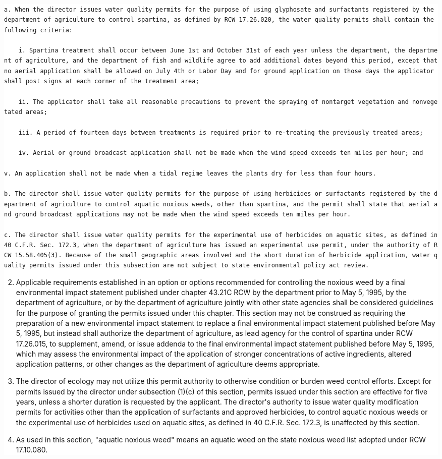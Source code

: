     a. When the director issues water quality permits for the purpose of using glyphosate and surfactants registered by the department of agriculture to control spartina, as defined by RCW 17.26.020, the water quality permits shall contain the following criteria:

        i. Spartina treatment shall occur between June 1st and October 31st of each year unless the department, the department of agriculture, and the department of fish and wildlife agree to add additional dates beyond this period, except that no aerial application shall be allowed on July 4th or Labor Day and for ground application on those days the applicator shall post signs at each corner of the treatment area;

        ii. The applicator shall take all reasonable precautions to prevent the spraying of nontarget vegetation and nonvegetated areas;

        iii. A period of fourteen days between treatments is required prior to re-treating the previously treated areas;

        iv. Aerial or ground broadcast application shall not be made when the wind speed exceeds ten miles per hour; and

    v. An application shall not be made when a tidal regime leaves the plants dry for less than four hours.

    b. The director shall issue water quality permits for the purpose of using herbicides or surfactants registered by the department of agriculture to control aquatic noxious weeds, other than spartina, and the permit shall state that aerial and ground broadcast applications may not be made when the wind speed exceeds ten miles per hour.

    c. The director shall issue water quality permits for the experimental use of herbicides on aquatic sites, as defined in 40 C.F.R. Sec. 172.3, when the department of agriculture has issued an experimental use permit, under the authority of RCW 15.58.405(3). Because of the small geographic areas involved and the short duration of herbicide application, water quality permits issued under this subsection are not subject to state environmental policy act review.

2. Applicable requirements established in an option or options recommended for controlling the noxious weed by a final environmental impact statement published under chapter 43.21C RCW by the department prior to May 5, 1995, by the department of agriculture, or by the department of agriculture jointly with other state agencies shall be considered guidelines for the purpose of granting the permits issued under this chapter. This section may not be construed as requiring the preparation of a new environmental impact statement to replace a final environmental impact statement published before May 5, 1995, but instead shall authorize the department of agriculture, as lead agency for the control of spartina under RCW 17.26.015, to supplement, amend, or issue addenda to the final environmental impact statement published before May 5, 1995, which may assess the environmental impact of the application of stronger concentrations of active ingredients, altered application patterns, or other changes as the department of agriculture deems appropriate.

3. The director of ecology may not utilize this permit authority to otherwise condition or burden weed control efforts. Except for permits issued by the director under subsection (1)(c) of this section, permits issued under this section are effective for five years, unless a shorter duration is requested by the applicant. The director's authority to issue water quality modification permits for activities other than the application of surfactants and approved herbicides, to control aquatic noxious weeds or the experimental use of herbicides used on aquatic sites, as defined in 40 C.F.R. Sec. 172.3, is unaffected by this section.

4. As used in this section, "aquatic noxious weed" means an aquatic weed on the state noxious weed list adopted under RCW 17.10.080.
